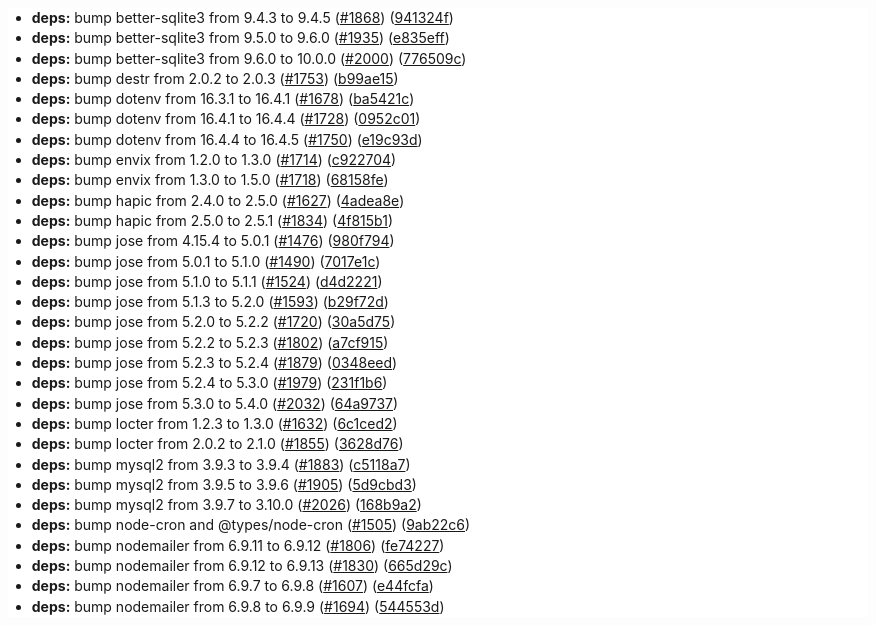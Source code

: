 * **deps:** bump better-sqlite3 from 9.4.3 to 9.4.5 ([#1868](https://github.com/authup/authup/issues/1868)) ([941324f](https://github.com/authup/authup/commit/941324f9b3cc2bfde7f2af816b681b5412618cd7))
* **deps:** bump better-sqlite3 from 9.5.0 to 9.6.0 ([#1935](https://github.com/authup/authup/issues/1935)) ([e835eff](https://github.com/authup/authup/commit/e835eff9e5de0a919cbb7117d7f5ce8cdc686916))
* **deps:** bump better-sqlite3 from 9.6.0 to 10.0.0 ([#2000](https://github.com/authup/authup/issues/2000)) ([776509c](https://github.com/authup/authup/commit/776509c702854326b9a75d43699503019530d247))
* **deps:** bump destr from 2.0.2 to 2.0.3 ([#1753](https://github.com/authup/authup/issues/1753)) ([b99ae15](https://github.com/authup/authup/commit/b99ae159d6eaae12985eb90d9fe74dfacf3d2d61))
* **deps:** bump dotenv from 16.3.1 to 16.4.1 ([#1678](https://github.com/authup/authup/issues/1678)) ([ba5421c](https://github.com/authup/authup/commit/ba5421c0226ead1660fbe70e7d1c1a642b5892bd))
* **deps:** bump dotenv from 16.4.1 to 16.4.4 ([#1728](https://github.com/authup/authup/issues/1728)) ([0952c01](https://github.com/authup/authup/commit/0952c013e5b26efece6f59974a5e584f64f97032))
* **deps:** bump dotenv from 16.4.4 to 16.4.5 ([#1750](https://github.com/authup/authup/issues/1750)) ([e19c93d](https://github.com/authup/authup/commit/e19c93da9757f9bdc9f3b93706545f5906c55271))
* **deps:** bump envix from 1.2.0 to 1.3.0 ([#1714](https://github.com/authup/authup/issues/1714)) ([c922704](https://github.com/authup/authup/commit/c9227042f021ac062fa7eeb36030d5aa9eda40ec))
* **deps:** bump envix from 1.3.0 to 1.5.0 ([#1718](https://github.com/authup/authup/issues/1718)) ([68158fe](https://github.com/authup/authup/commit/68158fe5d41cc710da780b7d558d6990e88e8936))
* **deps:** bump hapic from 2.4.0 to 2.5.0 ([#1627](https://github.com/authup/authup/issues/1627)) ([4adea8e](https://github.com/authup/authup/commit/4adea8e84bb0188cac35be82bca77379f32db7cd))
* **deps:** bump hapic from 2.5.0 to 2.5.1 ([#1834](https://github.com/authup/authup/issues/1834)) ([4f815b1](https://github.com/authup/authup/commit/4f815b1894e3fa793e6553cf04c710790ac730f1))
* **deps:** bump jose from 4.15.4 to 5.0.1 ([#1476](https://github.com/authup/authup/issues/1476)) ([980f794](https://github.com/authup/authup/commit/980f794bfc6fb438bd23c66ff64731ce4ae158ac))
* **deps:** bump jose from 5.0.1 to 5.1.0 ([#1490](https://github.com/authup/authup/issues/1490)) ([7017e1c](https://github.com/authup/authup/commit/7017e1c8dd56264835ed3d36ce9347201045f9d4))
* **deps:** bump jose from 5.1.0 to 5.1.1 ([#1524](https://github.com/authup/authup/issues/1524)) ([d4d2221](https://github.com/authup/authup/commit/d4d2221bd1f08e5a4c3d7401117b686e80ba08b4))
* **deps:** bump jose from 5.1.3 to 5.2.0 ([#1593](https://github.com/authup/authup/issues/1593)) ([b29f72d](https://github.com/authup/authup/commit/b29f72d1d89c87befb8efd5bd611d2dd78e165cf))
* **deps:** bump jose from 5.2.0 to 5.2.2 ([#1720](https://github.com/authup/authup/issues/1720)) ([30a5d75](https://github.com/authup/authup/commit/30a5d75316bb314e228449216084e9732773b53f))
* **deps:** bump jose from 5.2.2 to 5.2.3 ([#1802](https://github.com/authup/authup/issues/1802)) ([a7cf915](https://github.com/authup/authup/commit/a7cf915cfe7d7a8256f6641680068839df3c081a))
* **deps:** bump jose from 5.2.3 to 5.2.4 ([#1879](https://github.com/authup/authup/issues/1879)) ([0348eed](https://github.com/authup/authup/commit/0348eed14090255b4a4b5526fbd830c20cf7c71d))
* **deps:** bump jose from 5.2.4 to 5.3.0 ([#1979](https://github.com/authup/authup/issues/1979)) ([231f1b6](https://github.com/authup/authup/commit/231f1b6dde1e9567b2586ff77ab05867c51d416e))
* **deps:** bump jose from 5.3.0 to 5.4.0 ([#2032](https://github.com/authup/authup/issues/2032)) ([64a9737](https://github.com/authup/authup/commit/64a9737b7317e9dfb04d8b542dad29e495306289))
* **deps:** bump locter from 1.2.3 to 1.3.0 ([#1632](https://github.com/authup/authup/issues/1632)) ([6c1ced2](https://github.com/authup/authup/commit/6c1ced2a309a3719970a837c07459511a9084e48))
* **deps:** bump locter from 2.0.2 to 2.1.0 ([#1855](https://github.com/authup/authup/issues/1855)) ([3628d76](https://github.com/authup/authup/commit/3628d76c0f5e7722bb6809cd8cab7228b1509850))
* **deps:** bump mysql2 from 3.9.3 to 3.9.4 ([#1883](https://github.com/authup/authup/issues/1883)) ([c5118a7](https://github.com/authup/authup/commit/c5118a75a3ab154b3acc30fd4dca938f64091cdf))
* **deps:** bump mysql2 from 3.9.5 to 3.9.6 ([#1905](https://github.com/authup/authup/issues/1905)) ([5d9cbd3](https://github.com/authup/authup/commit/5d9cbd3219a32cd09284be62265b73396a5325e8))
* **deps:** bump mysql2 from 3.9.7 to 3.10.0 ([#2026](https://github.com/authup/authup/issues/2026)) ([168b9a2](https://github.com/authup/authup/commit/168b9a2a5a32922738b872e700362f8c13800abf))
* **deps:** bump node-cron and @types/node-cron ([#1505](https://github.com/authup/authup/issues/1505)) ([9ab22c6](https://github.com/authup/authup/commit/9ab22c6a3c9d895b6115b6075d5fcbc1594020a9))
* **deps:** bump nodemailer from 6.9.11 to 6.9.12 ([#1806](https://github.com/authup/authup/issues/1806)) ([fe74227](https://github.com/authup/authup/commit/fe74227be3ae7327a9fb56e947d5c0ff16c6a831))
* **deps:** bump nodemailer from 6.9.12 to 6.9.13 ([#1830](https://github.com/authup/authup/issues/1830)) ([665d29c](https://github.com/authup/authup/commit/665d29c35312bcb956698316fcee1b63500301cf))
* **deps:** bump nodemailer from 6.9.7 to 6.9.8 ([#1607](https://github.com/authup/authup/issues/1607)) ([e44fcfa](https://github.com/authup/authup/commit/e44fcfa4ce2658d54cf32b781b1290c8fdc4731a))
* **deps:** bump nodemailer from 6.9.8 to 6.9.9 ([#1694](https://github.com/authup/authup/issues/1694)) ([544553d](https://github.com/authup/authup/commit/544553d72eb7e369f05b0a471e3c55733923b129))